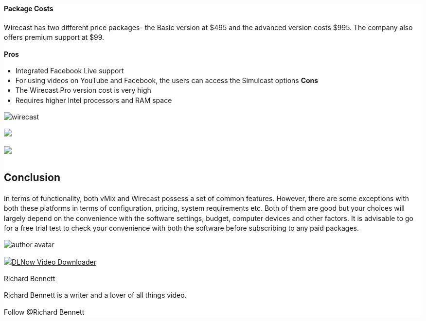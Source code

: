 #### Package Costs

 Wirecast has two different price packages- the Basic version at $495 and the advanced version costs $995\. The company also offers premium support at $99.

**Pros**

* Integrated Facebook Live support
* For using videos on YouTube and Facebook, the users can access the Simulcast options
**Cons**
* The Wirecast Pro version cost is very high
* Requires higher Intel processors and RAM space

![wirecast ](https://images.wondershare.com/filmora/article-images/wirecast-1.jpg)


<a href="https://store.massmailsoftware.com/order/checkout.php?PRODS=1047974&QTY=1&AFFILIATE=108875&CART=1"><img src="https://secure.avangate.com/images/merchant/dc87c13749315c7217cdc4ac692e704c/banera_for_partners-04_%281%29.jpg" border="0"></a>


<a href="https://secure.2checkout.com/order/checkout.php?PRODS=4620780&QTY=1&AFFILIATE=108875&CART=1"><img src="https://secure.avangate.com/images/merchant/07dd4d5a72f5740ef0f035f201951476/728__90banner.jpg" border="0"></a>

## Conclusion

 In terms of functionality, both vMix and Wirecast possess a set of common features. However, there are some exceptions with both these platforms in terms of configuration, pricing, system requirements etc. Both of them are good but your choices will largely depend on the convenience with the software settings, budget, computer devices and other factors. It is advisable to go for a free trial test to check your convenience with both the software before subscribing to any paid packages.

![author avatar](https://images.wondershare.com/filmora/article-images/richard-bennett.jpg)


<a href="https://secure.2checkout.com/order/checkout.php?PRODS=4712430&QTY=1&AFFILIATE=108875&CART=1"><img src="https://secure.avangate.com/images/merchant/c404a5adbf90e09631678b13b05d9d7a/products/dlnow_256.png" border="0">DLNow Video Downloader</a>

Richard Bennett

Richard Bennett is a writer and a lover of all things video.

Follow @Richard Bennett


<ins class="adsbygoogle"
     style="display:block"
     data-ad-format="autorelaxed"
     data-ad-client="ca-pub-7571918770474297"
     data-ad-slot="1223367746"></ins>



<ins class="adsbygoogle"
     style="display:block"
     data-ad-client="ca-pub-7571918770474297"
     data-ad-slot="8358498916"
     data-ad-format="auto"
     data-full-width-responsive="true"></ins>

